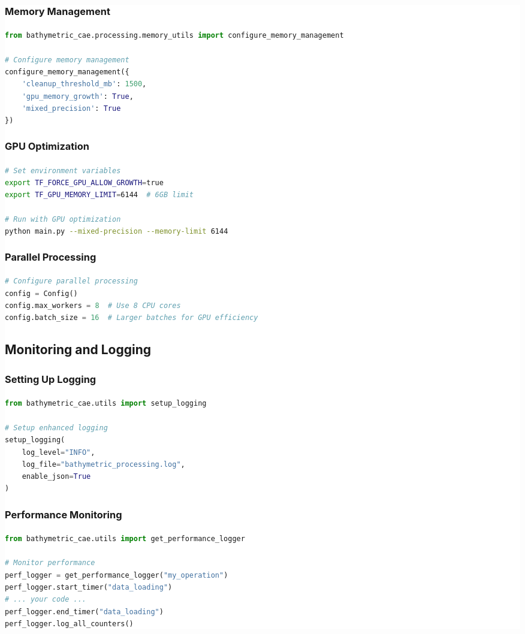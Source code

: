 ### Memory Management

```python
from bathymetric_cae.processing.memory_utils import configure_memory_management

# Configure memory management
configure_memory_management({
    'cleanup_threshold_mb': 1500,
    'gpu_memory_growth': True,
    'mixed_precision': True
})
```

### GPU Optimization

```bash
# Set environment variables
export TF_FORCE_GPU_ALLOW_GROWTH=true
export TF_GPU_MEMORY_LIMIT=6144  # 6GB limit

# Run with GPU optimization
python main.py --mixed-precision --memory-limit 6144
```

### Parallel Processing

```python
# Configure parallel processing
config = Config()
config.max_workers = 8  # Use 8 CPU cores
config.batch_size = 16  # Larger batches for GPU efficiency
```

## Monitoring and Logging

### Setting Up Logging

```python
from bathymetric_cae.utils import setup_logging

# Setup enhanced logging
setup_logging(
    log_level="INFO",
    log_file="bathymetric_processing.log",
    enable_json=True
)
```

### Performance Monitoring

```python
from bathymetric_cae.utils import get_performance_logger

# Monitor performance
perf_logger = get_performance_logger("my_operation")
perf_logger.start_timer("data_loading")
# ... your code ...
perf_logger.end_timer("data_loading")
perf_logger.log_all_counters()
```
